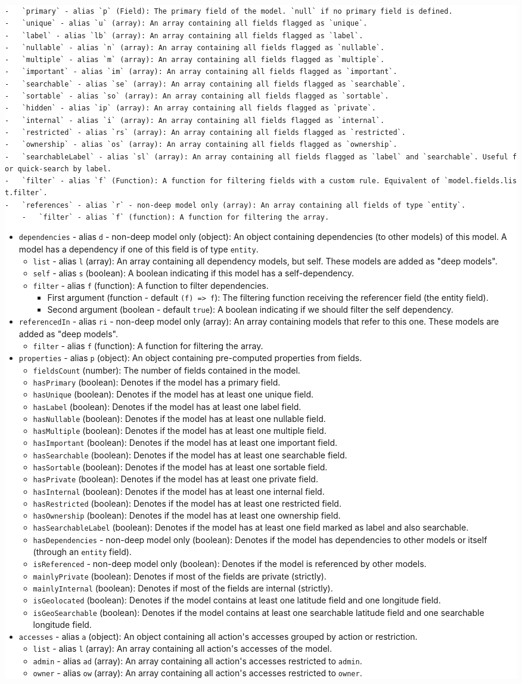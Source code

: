     -   `primary` - alias `p` (Field): The primary field of the model. `null` if no primary field is defined.
    -   `unique` - alias `u` (array): An array containing all fields flagged as `unique`.
    -   `label` - alias `lb` (array): An array containing all fields flagged as `label`.
    -   `nullable` - alias `n` (array): An array containing all fields flagged as `nullable`.
    -   `multiple` - alias `m` (array): An array containing all fields flagged as `multiple`.
    -   `important` - alias `im` (array): An array containing all fields flagged as `important`.
    -   `searchable` - alias `se` (array): An array containing all fields flagged as `searchable`.
    -   `sortable` - alias `so` (array): An array containing all fields flagged as `sortable`.
    -   `hidden` - alias `ip` (array): An array containing all fields flagged as `private`.
    -   `internal` - alias `i` (array): An array containing all fields flagged as `internal`.
    -   `restricted` - alias `rs` (array): An array containing all fields flagged as `restricted`.
    -   `ownership` - alias `os` (array): An array containing all fields flagged as `ownership`.
    -   `searchableLabel` - alias `sl` (array): An array containing all fields flagged as `label` and `searchable`. Useful for quick-search by label.
    -   `filter` - alias `f` (Function): A function for filtering fields with a custom rule. Equivalent of `model.fields.list.filter`.
    -   `references` - alias `r` - non-deep model only (array): An array containing all fields of type `entity`.
        -   `filter` - alias `f` (function): A function for filtering the array.
-   `dependencies` - alias `d` - non-deep model only (object): An object containing dependencies (to other models) of this model. A model has a dependency if one of this field is of type `entity`.
    -   `list` - alias `l` (array): An array containing all dependency models, but self. These models are added as "deep models".
    -   `self` - alias `s` (boolean): A boolean indicating if this model has a self-dependency.
    -   `filter` - alias `f` (function): A function to filter dependencies.
        -   First argument (function - default `(f) => f`): The filtering function receiving the referencer field (the entity field).
        -   Second argument (boolean - default `true`): A boolean indicating if we should filter the self dependency.
-   `referencedIn` - alias `ri` - non-deep model only (array): An array containing models that refer to this one. These models are added as "deep models".
    -   `filter` - alias `f` (function): A function for filtering the array.
-   `properties` - alias `p` (object): An object containing pre-computed properties from fields.
    -   `fieldsCount` (number): The number of fields contained in the model.
    -   `hasPrimary` (boolean): Denotes if the model has a primary field.
    -   `hasUnique` (boolean): Denotes if the model has at least one unique field.
    -   `hasLabel` (boolean): Denotes if the model has at least one label field.
    -   `hasNullable` (boolean): Denotes if the model has at least one nullable field.
    -   `hasMultiple` (boolean): Denotes if the model has at least one multiple field.
    -   `hasImportant` (boolean): Denotes if the model has at least one important field.
    -   `hasSearchable` (boolean): Denotes if the model has at least one searchable field.
    -   `hasSortable` (boolean): Denotes if the model has at least one sortable field.
    -   `hasPrivate` (boolean): Denotes if the model has at least one private field.
    -   `hasInternal` (boolean): Denotes if the model has at least one internal field.
    -   `hasRestricted` (boolean): Denotes if the model has at least one restricted field.
    -   `hasOwnership` (boolean): Denotes if the model has at least one ownership field.
    -   `hasSearchableLabel` (boolean): Denotes if the model has at least one field marked as label and also searchable.
    -   `hasDependencies` - non-deep model only (boolean): Denotes if the model has dependencies to other models or itself (through an `entity` field).
    -   `isReferenced` - non-deep model only (boolean): Denotes if the model is referenced by other models.
    -   `mainlyPrivate` (boolean): Denotes if most of the fields are private (strictly).
    -   `mainlyInternal` (boolean): Denotes if most of the fields are internal (strictly).
    -   `isGeolocated` (boolean): Denotes if the model contains at least one latitude field and one longitude field.
    -   `isGeoSearchable` (boolean): Denotes if the model contains at least one searchable latitude field and one searchable longitude field.
-   `accesses` - alias `a` (object): An object containing all action's accesses grouped by action or restriction.
    -   `list` - alias `l` (array): An array containing all action's accesses of the model.
    -   `admin` - alias `ad` (array): An array containing all action's accesses restricted to `admin`.
    -   `owner` - alias `ow` (array): An array containing all action's accesses restricted to `owner`.